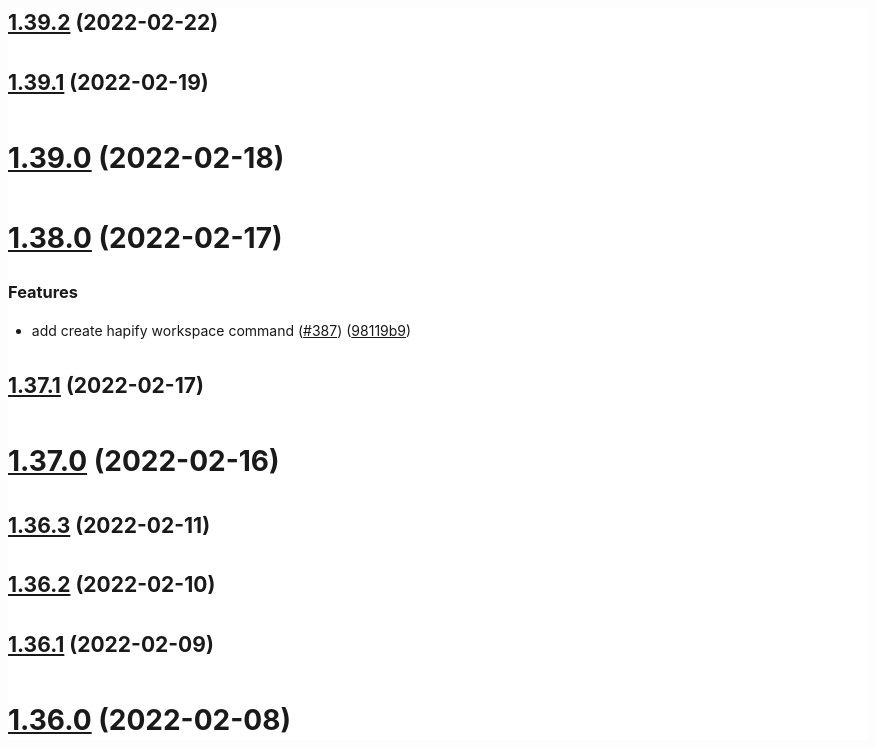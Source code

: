 ## [1.39.2](https://github.com/tractr/stack/compare/v1.39.1...v1.39.2) (2022-02-22)



## [1.39.1](https://github.com/tractr/stack/compare/v1.39.0...v1.39.1) (2022-02-19)



# [1.39.0](https://github.com/tractr/stack/compare/v1.38.0...v1.39.0) (2022-02-18)



# [1.38.0](https://github.com/tractr/stack/compare/v1.37.1...v1.38.0) (2022-02-17)


### Features

* add create hapify workspace command ([#387](https://github.com/tractr/stack/issues/387)) ([98119b9](https://github.com/tractr/stack/commit/98119b9be282b5afcd8bf7ee82af8b677eeaab0a))



## [1.37.1](https://github.com/tractr/stack/compare/v1.37.0...v1.37.1) (2022-02-17)



# [1.37.0](https://github.com/tractr/stack/compare/v1.36.3...v1.37.0) (2022-02-16)



## [1.36.3](https://github.com/tractr/stack/compare/v1.36.2...v1.36.3) (2022-02-11)



## [1.36.2](https://github.com/tractr/stack/compare/v1.36.1...v1.36.2) (2022-02-10)



## [1.36.1](https://github.com/tractr/stack/compare/v1.36.0...v1.36.1) (2022-02-09)



# [1.36.0](https://github.com/tractr/stack/compare/v1.35.0...v1.36.0) (2022-02-08)
